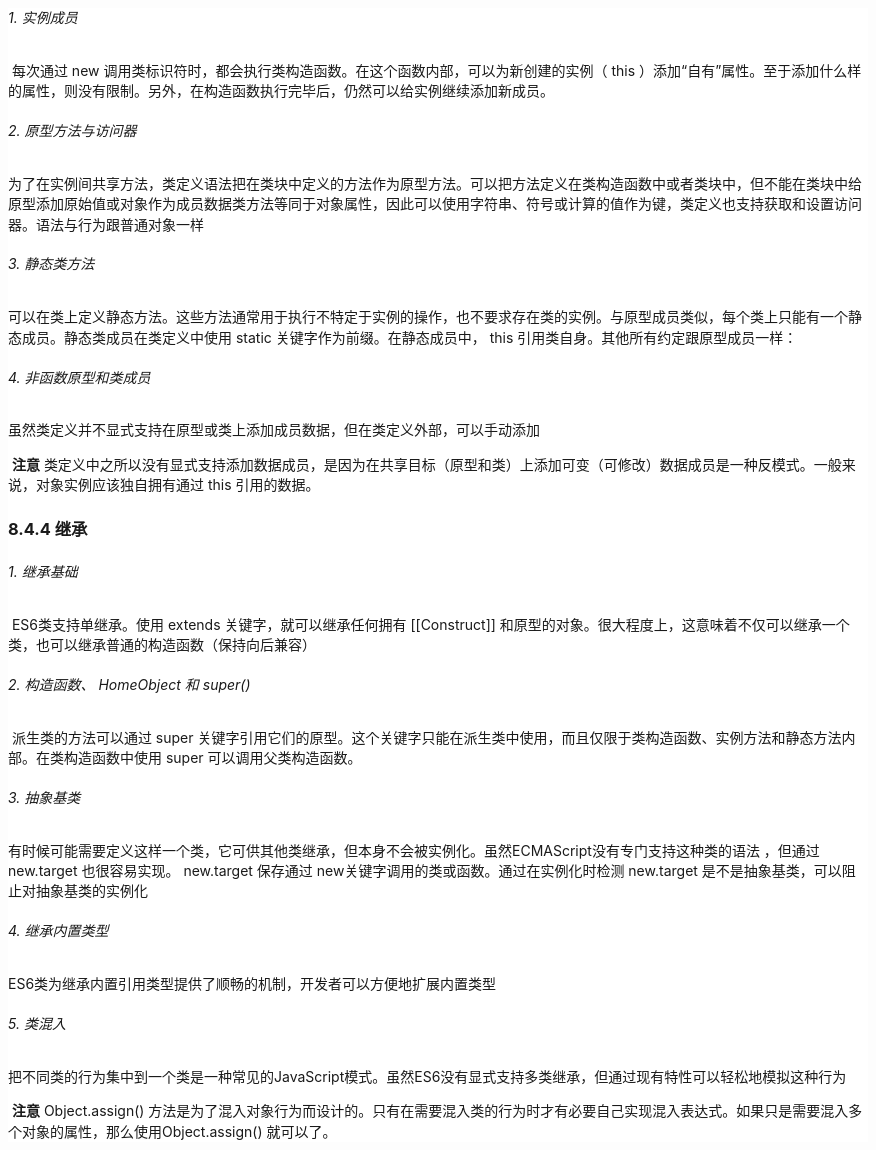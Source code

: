 ###### 1. 实例成员

​		每次通过 new 调用类标识符时，都会执行类构造函数。在这个函数内部，可以为新创建的实例（ this ）添加“自有”属性。至于添加什么样的属性，则没有限制。另外，在构造函数执行完毕后，仍然可以给实例继续添加新成员。

###### 2. 原型方法与访问器

​		为了在实例间共享方法，类定义语法把在类块中定义的方法作为原型方法。可以把方法定义在类构造函数中或者类块中，但不能在类块中给原型添加原始值或对象作为成员数据类方法等同于对象属性，因此可以使用字符串、符号或计算的值作为键，类定义也支持获取和设置访问器。语法与行为跟普通对象一样

###### 3. 静态类方法

​		可以在类上定义静态方法。这些方法通常用于执行不特定于实例的操作，也不要求存在类的实例。与原型成员类似，每个类上只能有一个静态成员。静态类成员在类定义中使用 static 关键字作为前缀。在静态成员中， this 引用类自身。其他所有约定跟原型成员一样：

###### 4. 非函数原型和类成员

​		虽然类定义并不显式支持在原型或类上添加成员数据，但在类定义外部，可以手动添加

​		**注意** 类定义中之所以没有显式支持添加数据成员，是因为在共享目标（原型和类）上添加可变（可修改）数据成员是一种反模式。一般来说，对象实例应该独自拥有通过 this 引用的数据。

### **8.4.4** 继承

###### 1. 继承基础

​		ES6类支持单继承。使用 extends 关键字，就可以继承任何拥有 [[Construct]] 和原型的对象。很大程度上，这意味着不仅可以继承一个类，也可以继承普通的构造函数（保持向后兼容）

###### 2. 构造函数、 HomeObject 和 super()		

​		派生类的方法可以通过 super 关键字引用它们的原型。这个关键字只能在派生类中使用，而且仅限于类构造函数、实例方法和静态方法内部。在类构造函数中使用 super 可以调用父类构造函数。

###### 3. 抽象基类

​		有时候可能需要定义这样一个类，它可供其他类继承，但本身不会被实例化。虽然ECMAScript没有专门支持这种类的语法 ，但通过 new.target 也很容易实现。 new.target 保存通过 new关键字调用的类或函数。通过在实例化时检测 new.target 是不是抽象基类，可以阻止对抽象基类的实例化

###### 4. 继承内置类型

​		ES6类为继承内置引用类型提供了顺畅的机制，开发者可以方便地扩展内置类型

###### 5. 类混入

​		把不同类的行为集中到一个类是一种常见的JavaScript模式。虽然ES6没有显式支持多类继承，但通过现有特性可以轻松地模拟这种行为

​		**注意** Object.assign() 方法是为了混入对象行为而设计的。只有在需要混入类的行为时才有必要自己实现混入表达式。如果只是需要混入多个对象的属性，那么使用Object.assign() 就可以了。